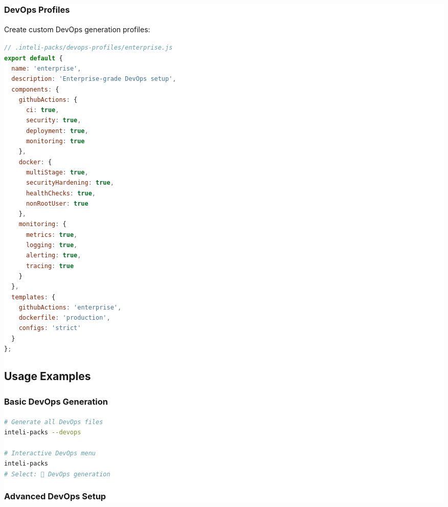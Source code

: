### DevOps Profiles

Create custom DevOps generation profiles:

```javascript
// .inteli-packs/devops-profiles/enterprise.js
export default {
  name: 'enterprise',
  description: 'Enterprise-grade DevOps setup',
  components: {
    githubActions: {
      ci: true,
      security: true,
      deployment: true,
      monitoring: true
    },
    docker: {
      multiStage: true,
      securityHardening: true,
      healthChecks: true,
      nonRootUser: true
    },
    monitoring: {
      metrics: true,
      logging: true,
      alerting: true,
      tracing: true
    }
  },
  templates: {
    githubActions: 'enterprise',
    dockerfile: 'production',
    configs: 'strict'
  }
};
```

## Usage Examples

### Basic DevOps Generation

```bash
# Generate all DevOps files
inteli-packs --devops

# Interactive DevOps menu
inteli-packs
# Select: 🚀 DevOps generation
```

### Advanced DevOps Setup
